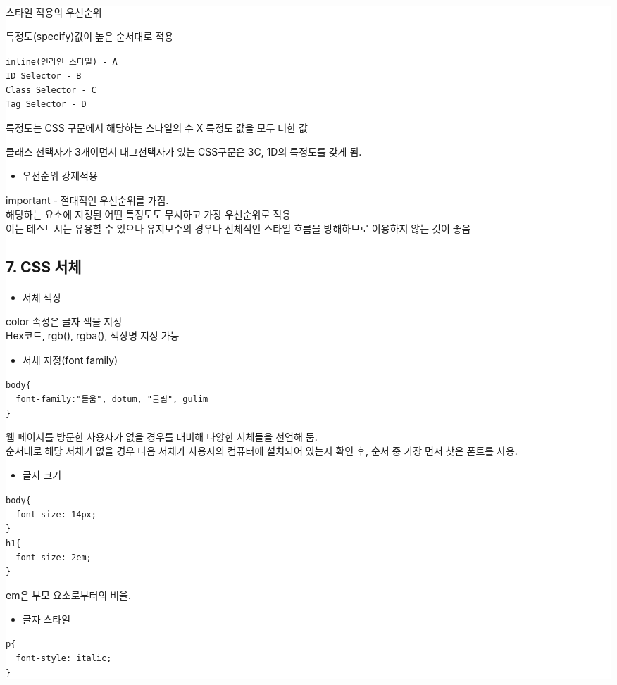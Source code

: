 스타일 적용의 우선순위

특정도(specify)값이 높은 순서대로 적용

```
inline(인라인 스타일) - A
ID Selector - B
Class Selector - C
Tag Selector - D
```

특정도는 CSS 구문에서 해당하는 스타일의 수 X 특정도 값을 모두 더한 값

클래스 선택자가 3개이면서 태그선택자가 있는 CSS구문은 3C, 1D의 특정도를 갖게 됨.

+ 우선순위 강제적용

important - 절대적인 우선순위를 가짐.  
해당하는 요소에 지정된 어떤 특정도도 무시하고 가장 우선순위로 적용  
이는 테스트시는 유용할 수 있으나 유지보수의 경우나 전체적인 스타일 흐름을 방해하므로 이용하지 않는 것이 좋음

## 7. CSS 서체

+ 서체 색상

color 속성은 글자 색을 지정  
Hex코드, rgb(), rgba(), 색상명 지정 가능

+ 서체 지정(font family)

```
body{
  font-family:"돋움", dotum, "굴림", gulim
}
```

웹 페이지를 방문한 사용자가 없을 경우를 대비해 다양한 서체들을 선언해 둠.  
순서대로 해당 서체가 없을 경우 다음 서체가 사용자의 컴퓨터에 설치되어 있는지 확인 후, 순서 중 가장 먼저 찾은 폰트를 사용.

+ 글자 크기

```
body{
  font-size: 14px;
}
h1{
  font-size: 2em;
}
```
em은 부모 요소로부터의 비율.

+ 글자 스타일

```
p{
  font-style: italic;
}
```

